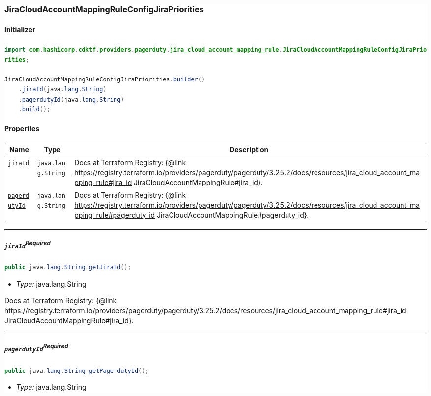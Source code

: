 
### JiraCloudAccountMappingRuleConfigJiraPriorities <a name="JiraCloudAccountMappingRuleConfigJiraPriorities" id="@cdktf/provider-pagerduty.jiraCloudAccountMappingRule.JiraCloudAccountMappingRuleConfigJiraPriorities"></a>

#### Initializer <a name="Initializer" id="@cdktf/provider-pagerduty.jiraCloudAccountMappingRule.JiraCloudAccountMappingRuleConfigJiraPriorities.Initializer"></a>

```java
import com.hashicorp.cdktf.providers.pagerduty.jira_cloud_account_mapping_rule.JiraCloudAccountMappingRuleConfigJiraPriorities;

JiraCloudAccountMappingRuleConfigJiraPriorities.builder()
    .jiraId(java.lang.String)
    .pagerdutyId(java.lang.String)
    .build();
```

#### Properties <a name="Properties" id="Properties"></a>

| **Name** | **Type** | **Description** |
| --- | --- | --- |
| <code><a href="#@cdktf/provider-pagerduty.jiraCloudAccountMappingRule.JiraCloudAccountMappingRuleConfigJiraPriorities.property.jiraId">jiraId</a></code> | <code>java.lang.String</code> | Docs at Terraform Registry: {@link https://registry.terraform.io/providers/pagerduty/pagerduty/3.25.2/docs/resources/jira_cloud_account_mapping_rule#jira_id JiraCloudAccountMappingRule#jira_id}. |
| <code><a href="#@cdktf/provider-pagerduty.jiraCloudAccountMappingRule.JiraCloudAccountMappingRuleConfigJiraPriorities.property.pagerdutyId">pagerdutyId</a></code> | <code>java.lang.String</code> | Docs at Terraform Registry: {@link https://registry.terraform.io/providers/pagerduty/pagerduty/3.25.2/docs/resources/jira_cloud_account_mapping_rule#pagerduty_id JiraCloudAccountMappingRule#pagerduty_id}. |

---

##### `jiraId`<sup>Required</sup> <a name="jiraId" id="@cdktf/provider-pagerduty.jiraCloudAccountMappingRule.JiraCloudAccountMappingRuleConfigJiraPriorities.property.jiraId"></a>

```java
public java.lang.String getJiraId();
```

- *Type:* java.lang.String

Docs at Terraform Registry: {@link https://registry.terraform.io/providers/pagerduty/pagerduty/3.25.2/docs/resources/jira_cloud_account_mapping_rule#jira_id JiraCloudAccountMappingRule#jira_id}.

---

##### `pagerdutyId`<sup>Required</sup> <a name="pagerdutyId" id="@cdktf/provider-pagerduty.jiraCloudAccountMappingRule.JiraCloudAccountMappingRuleConfigJiraPriorities.property.pagerdutyId"></a>

```java
public java.lang.String getPagerdutyId();
```

- *Type:* java.lang.String
